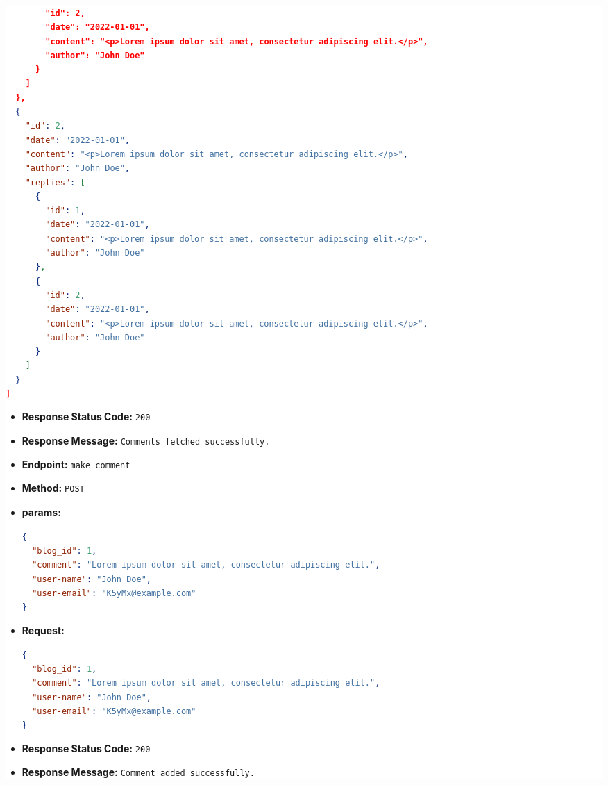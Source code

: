   ```json
          "id": 2,
          "date": "2022-01-01",
          "content": "<p>Lorem ipsum dolor sit amet, consectetur adipiscing elit.</p>",
          "author": "John Doe"
        }
      ]
    },
    {
      "id": 2,
      "date": "2022-01-01",
      "content": "<p>Lorem ipsum dolor sit amet, consectetur adipiscing elit.</p>",
      "author": "John Doe",
      "replies": [
        {
          "id": 1,
          "date": "2022-01-01",
          "content": "<p>Lorem ipsum dolor sit amet, consectetur adipiscing elit.</p>",
          "author": "John Doe"
        },
        {
          "id": 2,
          "date": "2022-01-01",
          "content": "<p>Lorem ipsum dolor sit amet, consectetur adipiscing elit.</p>",
          "author": "John Doe"
        }
      ]
    }
  ]
  ```
- **Response Status Code:** `200`
- **Response Message:** `Comments fetched successfully.`

- **Endpoint:** `make_comment`
- **Method:** `POST`
- **params:**
  ```json
  {
    "blog_id": 1,
    "comment": "Lorem ipsum dolor sit amet, consectetur adipiscing elit.",
    "user-name": "John Doe",
    "user-email": "K5yMx@example.com"
  }
  ```
- **Request:**
  ```json
  {
    "blog_id": 1,
    "comment": "Lorem ipsum dolor sit amet, consectetur adipiscing elit.",
    "user-name": "John Doe",
    "user-email": "K5yMx@example.com"
  }
  ```
- **Response Status Code:** `200`
- **Response Message:** `Comment added successfully.`
